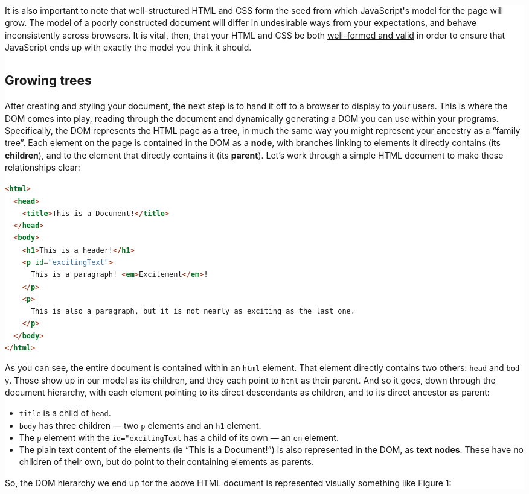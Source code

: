 It is also important to note that well-structured HTML and CSS form the seed from which JavaScript's model for the page will grow. The model of a poorly constructed document will differ in undesirable ways from your expectations, and behave inconsistently across browsers. It is vital, then, that your HTML and CSS be both [well-formed and valid](http://www.w3.org/wiki/Validating_your_HTML) in order to ensure that JavaScript ends up with exactly the model you think it should.

## <span>Growing trees</span>

After creating and styling your document, the next step is to hand it off to a browser to display to your users. This is where the DOM comes into play, reading through the document and dynamically generating a DOM you can use within your programs. Specifically, the DOM represents the HTML page as a **tree**, in much the same way you might represent your ancestry as a “family tree”. Each element on the page is contained in the DOM as a **node**, with branches linking to elements it directly contains (its **children**), and to the element that directly contains it (its **parent**). Let’s work through a simple HTML document to make these relationships clear:

``` html
<html>
  <head>
    <title>This is a Document!</title>
  </head>
  <body>
    <h1>This is a header!</h1>
    <p id="excitingText">
      This is a paragraph! <em>Excitement</em>!
    </p>
    <p>
      This is also a paragraph, but it is not nearly as exciting as the last one.
    </p>
  </body>
</html>
```

 As you can see, the entire document is contained within an `html` element. That element directly contains two others: `head` and `body`. Those show up in our model as its children, and they each point to `html` as their parent. And so it goes, down through the document hierarchy, with each element pointing to its direct descendants as children, and to its direct ancestor as parent:

-   `title` is a child of `head`.
-   `body` has three children — two `p` elements and an `h1` element.
-   The `p` element with the `id="excitingText` has a child of its own — an `em` element.
-   The plain text content of the elements (ie “This is a Document!”) is also represented in the DOM, as **text nodes**. These have no children of their own, but do point to their containing elements as parents.

So, the DOM hierarchy we end up for the above HTML document is represented visually something like Figure 1:
